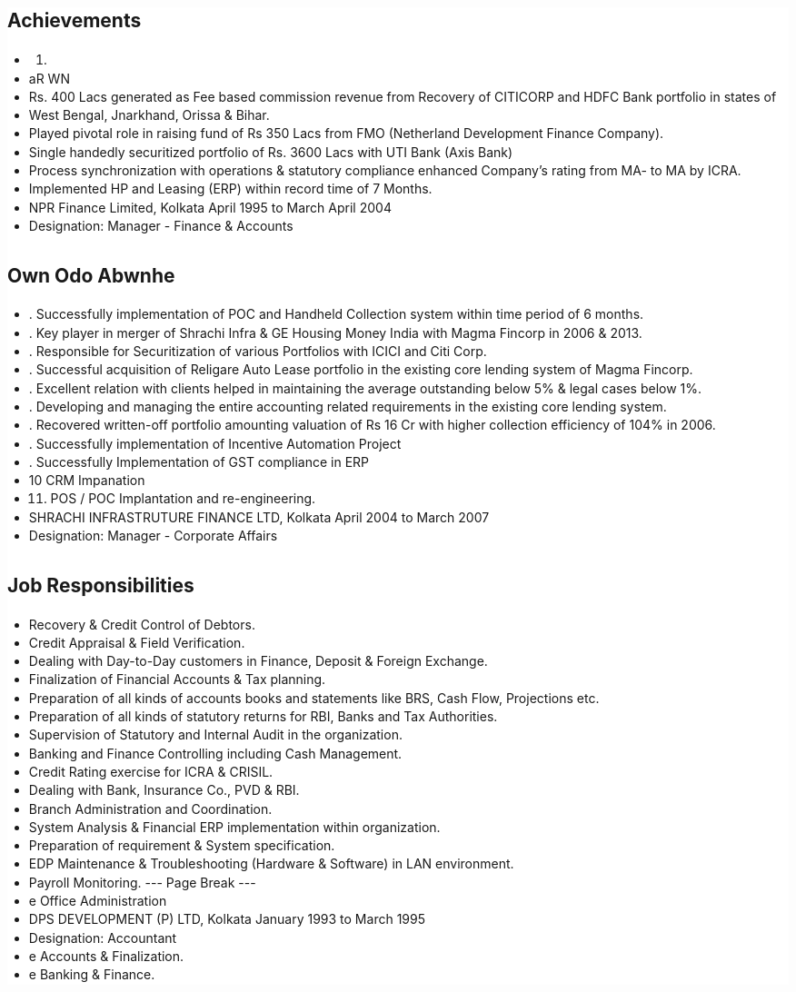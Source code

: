 
## Achievements

* 1.
* aR WN
* Rs. 400 Lacs generated as Fee based commission revenue from Recovery of CITICORP and HDFC Bank portfolio in states of
* West Bengal, Jnarkhand, Orissa & Bihar.
* Played pivotal role in raising fund of Rs 350 Lacs from FMO (Netherland Development Finance Company).
* Single handedly securitized portfolio of Rs. 3600 Lacs with UTI Bank (Axis Bank)
* Process synchronization with operations & statutory compliance enhanced Company’s rating from MA- to MA by ICRA.
* Implemented HP and Leasing (ERP) within record time of 7 Months.
* NPR Finance Limited, Kolkata April 1995 to March April 2004
* Designation: Manager - Finance & Accounts


## Own Odo Abwnhe

* . Successfully implementation of POC and Handheld Collection system within time period of 6 months.
* . Key player in merger of Shrachi Infra & GE Housing Money India with Magma Fincorp in 2006 & 2013.
* . Responsible for Securitization of various Portfolios with ICICI and Citi Corp.
* . Successful acquisition of Religare Auto Lease portfolio in the existing core lending system of Magma Fincorp.
* . Excellent relation with clients helped in maintaining the average outstanding below 5% & legal cases below 1%.
* . Developing and managing the entire accounting related requirements in the existing core lending system.
* . Recovered written-off portfolio amounting valuation of Rs 16 Cr with higher collection efficiency of 104% in 2006.
* . Successfully implementation of Incentive Automation Project
* . Successfully Implementation of GST compliance in ERP
* 10 CRM Impanation
* 11. POS / POC Implantation and re-engineering.
* SHRACHI INFRASTRUTURE FINANCE LTD, Kolkata April 2004 to March 2007
* Designation: Manager - Corporate Affairs


## Job Responsibilities

* Recovery & Credit Control of Debtors.
* Credit Appraisal & Field Verification.
* Dealing with Day-to-Day customers in Finance, Deposit & Foreign Exchange.
* Finalization of Financial Accounts & Tax planning.
* Preparation of all kinds of accounts books and statements like BRS, Cash Flow, Projections etc.
* Preparation of all kinds of statutory returns for RBI, Banks and Tax Authorities.
* Supervision of Statutory and Internal Audit in the organization.
* Banking and Finance Controlling including Cash Management.
* Credit Rating exercise for ICRA & CRISIL.
* Dealing with Bank, Insurance Co., PVD & RBI.
* Branch Administration and Coordination.
* System Analysis & Financial ERP implementation within organization.
* Preparation of requirement & System specification.
* EDP Maintenance & Troubleshooting (Hardware & Software) in LAN environment.
* Payroll Monitoring.
--- Page Break ---
* e Office Administration
* DPS DEVELOPMENT (P) LTD, Kolkata January 1993 to March 1995
* Designation: Accountant
* e Accounts & Finalization.
* e Banking & Finance.